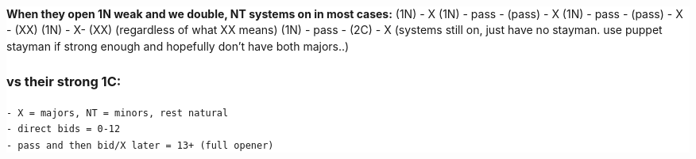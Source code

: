 **When they open 1N weak and we double, NT systems on in most cases:**
(1N) - X
(1N) - pass - (pass) - X
(1N) - pass - (pass) - X - (XX)
(1N) - X- (XX) (regardless of what XX means)
(1N) - pass - (2C) - X (systems still on, just have no stayman. use puppet stayman if strong enough and hopefully don’t have both majors..)


### vs their strong 1C:
	- X = majors, NT = minors, rest natural
	- direct bids = 0-12
	- pass and then bid/X later = 13+ (full opener)


